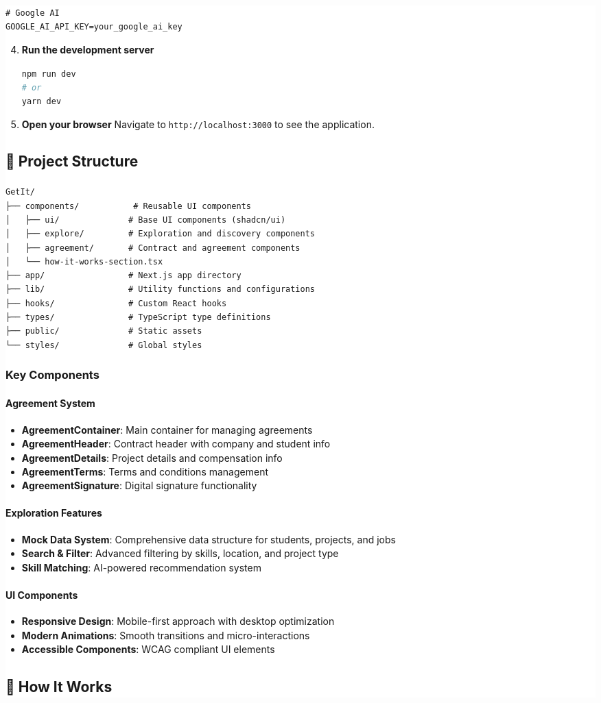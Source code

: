    ```env
   # Google AI
   GOOGLE_AI_API_KEY=your_google_ai_key
   ```

4. **Run the development server**
   ```bash
   npm run dev
   # or
   yarn dev
   ```

5. **Open your browser**
   Navigate to `http://localhost:3000` to see the application.

## 📁 Project Structure

```
GetIt/
├── components/           # Reusable UI components
│   ├── ui/              # Base UI components (shadcn/ui)
│   ├── explore/         # Exploration and discovery components
│   ├── agreement/       # Contract and agreement components
│   └── how-it-works-section.tsx
├── app/                 # Next.js app directory
├── lib/                 # Utility functions and configurations
├── hooks/               # Custom React hooks
├── types/               # TypeScript type definitions
├── public/              # Static assets
└── styles/              # Global styles
```

### Key Components

#### Agreement System
- **AgreementContainer**: Main container for managing agreements
- **AgreementHeader**: Contract header with company and student info
- **AgreementDetails**: Project details and compensation info
- **AgreementTerms**: Terms and conditions management
- **AgreementSignature**: Digital signature functionality

#### Exploration Features
- **Mock Data System**: Comprehensive data structure for students, projects, and jobs
- **Search & Filter**: Advanced filtering by skills, location, and project type
- **Skill Matching**: AI-powered recommendation system

#### UI Components
- **Responsive Design**: Mobile-first approach with desktop optimization
- **Modern Animations**: Smooth transitions and micro-interactions
- **Accessible Components**: WCAG compliant UI elements

## 🔄 How It Works
